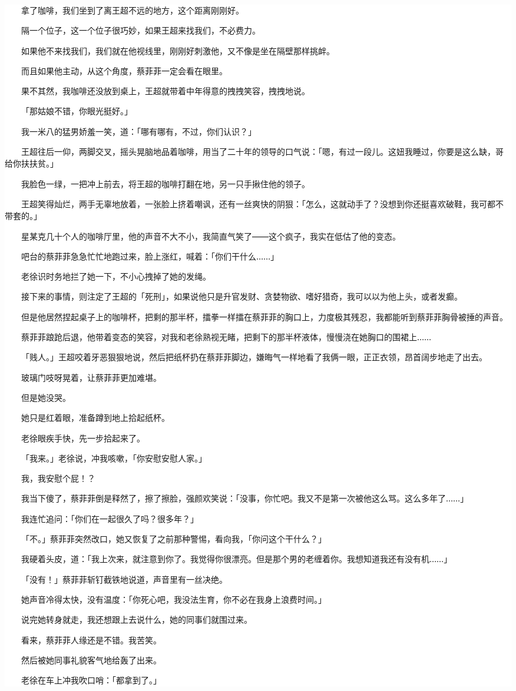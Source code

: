&emsp;&emsp;拿了咖啡，我们坐到了离王超不远的地方，这个距离刚刚好。  
  
&emsp;&emsp;隔一个位子，这一个位子很巧妙，如果王超来找我们，不必费力。  
  
&emsp;&emsp;如果他不来找我们，我们就在他视线里，刚刚好刺激他，又不像是坐在隔壁那样挑衅。  
  
&emsp;&emsp;而且如果他主动，从这个角度，蔡菲菲一定会看在眼里。  
  
&emsp;&emsp;果不其然，我咖啡还没放到桌上，王超就带着中年得意的拽拽笑容，拽拽地说。  
  
&emsp;&emsp;「那姑娘不错，你眼光挺好。」  
  
&emsp;&emsp;我一米八的猛男娇羞一笑，道：「哪有哪有，不过，你们认识？」  
  
&emsp;&emsp;王超往后一仰，两脚交叉，摇头晃脑地品着咖啡，用当了二十年的领导的口气说：「嗯，有过一段儿。这妞我睡过，你要是这么缺，哥给你扶扶贫。」  
  
&emsp;&emsp;我脸色一绿，一把冲上前去，将王超的咖啡打翻在地，另一只手揪住他的领子。  
  
&emsp;&emsp;王超笑得灿烂，两手无辜地放着，一张脸上挤着嘲讽，还有一丝爽快的阴狠：「怎么，这就动手了？没想到你还挺喜欢破鞋，我可都不带套的。」  
  
&emsp;&emsp;星某克几十个人的咖啡厅里，他的声音不大不小，我简直气笑了——这个疯子，我实在低估了他的变态。  
  
&emsp;&emsp;吧台的蔡菲菲急急忙忙地跑过来，脸上涨红，喊着：「你们干什么……」  
  
&emsp;&emsp;老徐识时务地拦了她一下，不小心拽掉了她的发绳。  
  
&emsp;&emsp;接下来的事情，则注定了王超的「死刑」，如果说他只是升官发财、贪婪物欲、嗜好猎奇，我可以以为他上头，或者发癫。  
  
&emsp;&emsp;但是他居然捏起桌子上的咖啡杯，把剩的那半杯，擂拳一样擂在蔡菲菲的胸口上，力度极其残忍，我都能听到蔡菲菲胸骨被捶的声音。  
  
&emsp;&emsp;蔡菲菲踉跄后退，他带着变态的笑容，对我和老徐熟视无睹，把剩下的那半杯液体，慢慢浇在她胸口的围裙上……  
  
&emsp;&emsp;「贱人。」王超咬着牙恶狠狠地说，然后把纸杯扔在蔡菲菲脚边，嫌晦气一样地看了我俩一眼，正正衣领，昂首阔步地走了出去。  
  
&emsp;&emsp;玻璃门吱呀晃着，让蔡菲菲更加难堪。  
  
&emsp;&emsp;但是她没哭。  
  
&emsp;&emsp;她只是红着眼，准备蹲到地上拾起纸杯。  
  
&emsp;&emsp;老徐眼疾手快，先一步拾起来了。  
  
&emsp;&emsp;「我来。」老徐说，冲我咳嗽，「你安慰安慰人家。」  
  
&emsp;&emsp;我，我安慰个屁！？  
  
&emsp;&emsp;我当下傻了，蔡菲菲倒是释然了，擦了擦脸，强颜欢笑说：「没事，你忙吧。我又不是第一次被他这么骂。这么多年了……」  
  
&emsp;&emsp;我连忙追问：「你们在一起很久了吗？很多年？」  
  
&emsp;&emsp;「不。」蔡菲菲突然改口，她又恢复了之前那种警惕，看向我，「你问这个干什么？」  
  
&emsp;&emsp;我硬着头皮，道：「我上次来，就注意到你了。我觉得你很漂亮。但是那个男的老缠着你。我想知道我还有没有机……」  
  
&emsp;&emsp;「没有！」蔡菲菲斩钉截铁地说道，声音里有一丝决绝。  
  
&emsp;&emsp;她声音冷得太快，没有温度：「你死心吧，我没法生育，你不必在我身上浪费时间。」  
  
&emsp;&emsp;说完她转身就走，我还想跟上去说什么，她的同事们就围过来。  
  
&emsp;&emsp;看来，蔡菲菲人缘还是不错。我苦笑。  
  
&emsp;&emsp;然后被她同事礼貌客气地给轰了出来。  
  
&emsp;&emsp;老徐在车上冲我吹口哨：「都拿到了。」  
  